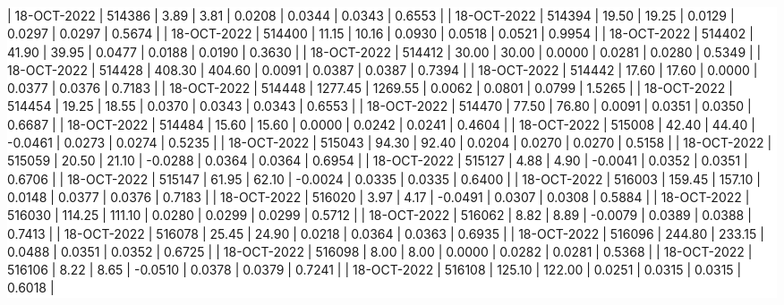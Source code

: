 | 18-OCT-2022 | 514386 | 3.89 | 3.81 | 0.0208 | 0.0344 | 0.0343 | 0.6553 |
| 18-OCT-2022 | 514394 | 19.50 | 19.25 | 0.0129 | 0.0297 | 0.0297 | 0.5674 |
| 18-OCT-2022 | 514400 | 11.15 | 10.16 | 0.0930 | 0.0518 | 0.0521 | 0.9954 |
| 18-OCT-2022 | 514402 | 41.90 | 39.95 | 0.0477 | 0.0188 | 0.0190 | 0.3630 |
| 18-OCT-2022 | 514412 | 30.00 | 30.00 | 0.0000 | 0.0281 | 0.0280 | 0.5349 |
| 18-OCT-2022 | 514428 | 408.30 | 404.60 | 0.0091 | 0.0387 | 0.0387 | 0.7394 |
| 18-OCT-2022 | 514442 | 17.60 | 17.60 | 0.0000 | 0.0377 | 0.0376 | 0.7183 |
| 18-OCT-2022 | 514448 | 1277.45 | 1269.55 | 0.0062 | 0.0801 | 0.0799 | 1.5265 |
| 18-OCT-2022 | 514454 | 19.25 | 18.55 | 0.0370 | 0.0343 | 0.0343 | 0.6553 |
| 18-OCT-2022 | 514470 | 77.50 | 76.80 | 0.0091 | 0.0351 | 0.0350 | 0.6687 |
| 18-OCT-2022 | 514484 | 15.60 | 15.60 | 0.0000 | 0.0242 | 0.0241 | 0.4604 |
| 18-OCT-2022 | 515008 | 42.40 | 44.40 | -0.0461 | 0.0273 | 0.0274 | 0.5235 |
| 18-OCT-2022 | 515043 | 94.30 | 92.40 | 0.0204 | 0.0270 | 0.0270 | 0.5158 |
| 18-OCT-2022 | 515059 | 20.50 | 21.10 | -0.0288 | 0.0364 | 0.0364 | 0.6954 |
| 18-OCT-2022 | 515127 | 4.88 | 4.90 | -0.0041 | 0.0352 | 0.0351 | 0.6706 |
| 18-OCT-2022 | 515147 | 61.95 | 62.10 | -0.0024 | 0.0335 | 0.0335 | 0.6400 |
| 18-OCT-2022 | 516003 | 159.45 | 157.10 | 0.0148 | 0.0377 | 0.0376 | 0.7183 |
| 18-OCT-2022 | 516020 | 3.97 | 4.17 | -0.0491 | 0.0307 | 0.0308 | 0.5884 |
| 18-OCT-2022 | 516030 | 114.25 | 111.10 | 0.0280 | 0.0299 | 0.0299 | 0.5712 |
| 18-OCT-2022 | 516062 | 8.82 | 8.89 | -0.0079 | 0.0389 | 0.0388 | 0.7413 |
| 18-OCT-2022 | 516078 | 25.45 | 24.90 | 0.0218 | 0.0364 | 0.0363 | 0.6935 |
| 18-OCT-2022 | 516096 | 244.80 | 233.15 | 0.0488 | 0.0351 | 0.0352 | 0.6725 |
| 18-OCT-2022 | 516098 | 8.00 | 8.00 | 0.0000 | 0.0282 | 0.0281 | 0.5368 |
| 18-OCT-2022 | 516106 | 8.22 | 8.65 | -0.0510 | 0.0378 | 0.0379 | 0.7241 |
| 18-OCT-2022 | 516108 | 125.10 | 122.00 | 0.0251 | 0.0315 | 0.0315 | 0.6018 |
